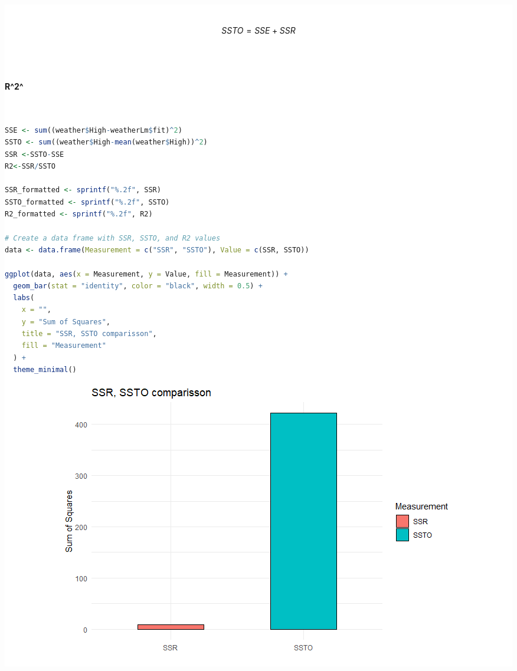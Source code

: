 <br>

$$SSTO= SSE+SSR$$ 

<br> <br>

#### R^2^

<br>


```r
SSE <- sum((weather$High-weatherLm$fit)^2)
SSTO <- sum((weather$High-mean(weather$High))^2)
SSR <-SSTO-SSE
R2<-SSR/SSTO

SSR_formatted <- sprintf("%.2f", SSR)
SSTO_formatted <- sprintf("%.2f", SSTO)
R2_formatted <- sprintf("%.2f", R2)

# Create a data frame with SSR, SSTO, and R2 values
data <- data.frame(Measurement = c("SSR", "SSTO"), Value = c(SSR, SSTO))

ggplot(data, aes(x = Measurement, y = Value, fill = Measurement)) +
  geom_bar(stat = "identity", color = "black", width = 0.5) +
  labs(
    x = "",
    y = "Sum of Squares",
    title = "SSR, SSTO comparisson",
    fill = "Measurement"
  ) +
  theme_minimal()
```

<img src="Theory_files/figure-html/unnamed-chunk-6-1.png" style="display: block; margin: auto;" />
